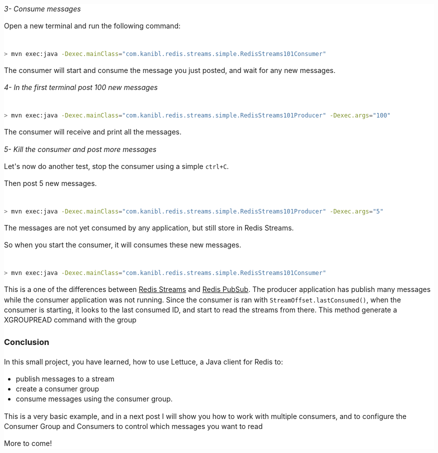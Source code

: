 *3- Consume messages*

Open a new terminal and run the following command:

```bash

> mvn exec:java -Dexec.mainClass="com.kanibl.redis.streams.simple.RedisStreams101Consumer"

```

The consumer will start and consume the message you just posted, and wait for any new messages.


*4- In the first terminal post 100 new messages*

```bash

> mvn exec:java -Dexec.mainClass="com.kanibl.redis.streams.simple.RedisStreams101Producer" -Dexec.args="100"

```

The consumer will receive and print all the messages.

*5- Kill the consumer and post more messages*

Let's now do another test, stop the consumer using a simple `ctrl+C`.

Then post 5 new messages.

```bash

> mvn exec:java -Dexec.mainClass="com.kanibl.redis.streams.simple.RedisStreams101Producer" -Dexec.args="5"

```

The messages are not yet consumed by any application, but still store in Redis Streams.

So when you start the consumer, it will consumes these new messages.

```bash

> mvn exec:java -Dexec.mainClass="com.kanibl.redis.streams.simple.RedisStreams101Consumer"

```

This is a one of the differences between [Redis Streams](https://redis.io/topics/streams-intro) and [Redis PubSub](https://redis.io/topics/pubsub). The producer application has publish many messages while the consumer application was not running. Since the consumer is ran with `StreamOffset.lastConsumed()`, when the consumer is starting, it looks to the last consumed ID, and start to read the streams from there. This method generate a XGROUPREAD command with the group


### Conclusion

In this small project, you have learned, how to use Lettuce, a Java client for Redis to:

* publish messages to a stream
* create a consumer group
* consume messages using the consumer group.

This is a very basic example, and in a next post I will show you how to work with multiple consumers, and to configure the Consumer Group and Consumers to control which messages you want to read

More to come!